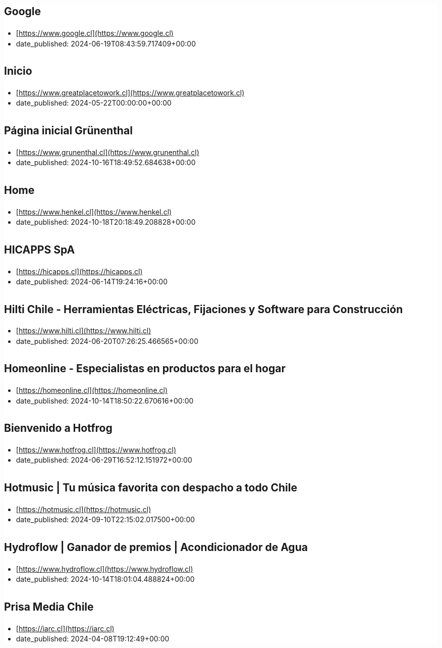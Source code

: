 ## Google
 - [https://www.google.cl](https://www.google.cl)
 - date_published: 2024-06-19T08:43:59.717409+00:00

 ## Inicio
 - [https://www.greatplacetowork.cl](https://www.greatplacetowork.cl)
 - date_published: 2024-05-22T00:00:00+00:00

 ## Página inicial Grünenthal
 - [https://www.grunenthal.cl](https://www.grunenthal.cl)
 - date_published: 2024-10-16T18:49:52.684638+00:00

 ## Home
 - [https://www.henkel.cl](https://www.henkel.cl)
 - date_published: 2024-10-18T20:18:49.208828+00:00

 ## HICAPPS SpA
 - [https://hicapps.cl](https://hicapps.cl)
 - date_published: 2024-06-14T19:24:16+00:00

 ## Hilti Chile - Herramientas Eléctricas, Fijaciones y Software para Construcción
 - [https://www.hilti.cl](https://www.hilti.cl)
 - date_published: 2024-06-20T07:26:25.466565+00:00

 ## Homeonline - Especialistas en productos para el hogar
 - [https://homeonline.cl](https://homeonline.cl)
 - date_published: 2024-10-14T18:50:22.670616+00:00

 ## Bienvenido a Hotfrog
 - [https://www.hotfrog.cl](https://www.hotfrog.cl)
 - date_published: 2024-06-29T16:52:12.151972+00:00

 ## Hotmusic | Tu música favorita con despacho a todo Chile
 - [https://hotmusic.cl](https://hotmusic.cl)
 - date_published: 2024-09-10T22:15:02.017500+00:00

 ## Hydroflow | Ganador de premios | Acondicionador de Agua
 - [https://www.hydroflow.cl](https://www.hydroflow.cl)
 - date_published: 2024-10-14T18:01:04.488824+00:00

 ## Prisa Media Chile
 - [https://iarc.cl](https://iarc.cl)
 - date_published: 2024-04-08T19:12:49+00:00
